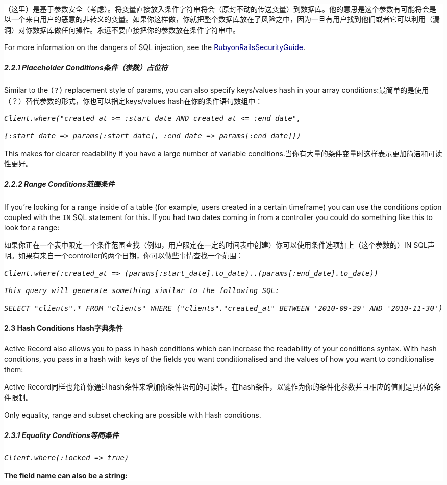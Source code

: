 <span style="font-family: DejaVu Sans;">（这里）是基于参数安全（考虑）。将变量直接放入条件字符串将会（原封不动的传送变量）到数据库。他的意思是这个参数有可能将会是以一个来自用户的恶意的非转义的变量。如果你这样做，你就把整个数据库放在了风险之中，因为一旦有用户找到他们或者它可以利用（漏洞）对你数据库做任何操作。永远不要直接把你的参数放在条件字符串中。</span>

For more information on the dangers of SQL injection, see the <a href="http://guides.rubyonrails.org/security.html#sql-injection"><span style="color: #000080;"><span style="text-decoration: underline;">Ruby</span></span><span style="color: #000080;"><span style="text-decoration: underline;">on</span></span><span style="color: #000080;"><span style="text-decoration: underline;">Rails</span></span><span style="color: #000080;"><span style="text-decoration: underline;">Security</span></span><span style="color: #000080;"><span style="text-decoration: underline;">Guide</span></span></a>.
<h5><a name="placeholder-conditions"></a>2.2.1 Placeholder Conditions<span style="font-family: WenQuanYi Micro Hei;">条件（参数）占位符</span></h5>
Similar to the <tt>(?)</tt> replacement style of params, you can also specify keys/values hash in your array conditions:<span style="font-family: DejaVu Sans;">最简单的是使用（？）替代参数的形式，你也可以指定</span>keys/values hash<span style="font-family: DejaVu Sans;">在你的条件语句数组中：</span>

<tt><em>Client.where("created_at &gt;= :start_date AND created_at &lt;= :end_date",</em></tt>

<tt> </tt><tt><em>{:start_date =&gt; params[:start_date], :end_date =&gt; params[:end_date]})</em></tt>

This makes for clearer readability if you have a large number of variable conditions.<span style="font-family: DejaVu Sans;">当你有大量的条件变量时这样表示更加简洁和可读性更好。</span>
<h5><a name="array-range_conditions"></a>2.2.2 Range Conditions<span style="font-family: WenQuanYi Micro Hei;">范围条件</span></h5>
If you’re looking for a range inside of a table (for example, users created in a certain timeframe) you can use the conditions option coupled with the <tt>IN</tt> SQL statement for this. If you had two dates coming in from a controller you could do something like this to look for a range:

<span style="font-family: DejaVu Sans;">如果你正在一个表中限定一个条件范围查找（例如，用户限定在一定的时间表中创建）你可以使用条件选项加上（这个参数的）</span>IN SQL<span style="font-family: DejaVu Sans;">声明。如果有来自一个</span>controller<span style="font-family: DejaVu Sans;">的两个日期，你可以做些事情查找一个范围：</span>

<tt><em>Client.where(:created_at =&gt; (params[:start_date].to_date)..(params[:end_date].to_date))</em></tt>

<tt><em>This query will generate something similar to the following SQL:</em></tt>

<tt><em>SELECT "clients".* FROM "clients" WHERE ("clients"."created_at" BETWEEN '2010-09-29' AND '2010-11-30')</em></tt>
<h4><a name="hash-conditions"></a>2.3 Hash Conditions Hash<span style="font-family: WenQuanYi Micro Hei;">字典条件</span></h4>
Active Record also allows you to pass in hash conditions which can increase the readability of your conditions syntax. With hash conditions, you pass in a hash with keys of the fields you want conditionalised and the values of how you want to conditionalise them:

Active Record<span style="font-family: DejaVu Sans;">同样也允许你通过</span>hash<span style="font-family: DejaVu Sans;">条件来增加你条件语句的可读性。在</span>hash<span style="font-family: DejaVu Sans;">条件，以键作为你的条件化参数并且相应的值则是具体的条件限制。</span>

Only equality, range and subset checking are possible with Hash conditions.
<h5><a name="equality-conditions"></a>2.3.1 Equality Conditions<span style="font-family: WenQuanYi Micro Hei;">等同条件</span></h5>
<tt><em>Client.where(:locked =&gt; true)</em></tt>

<strong>The</strong><strong> </strong><strong>field</strong><strong> </strong><strong>name</strong><strong> </strong><strong>can</strong><strong> </strong><strong>also</strong><strong> </strong><strong>be</strong><strong> </strong><strong>a</strong><strong> </strong><strong>string:</strong>
